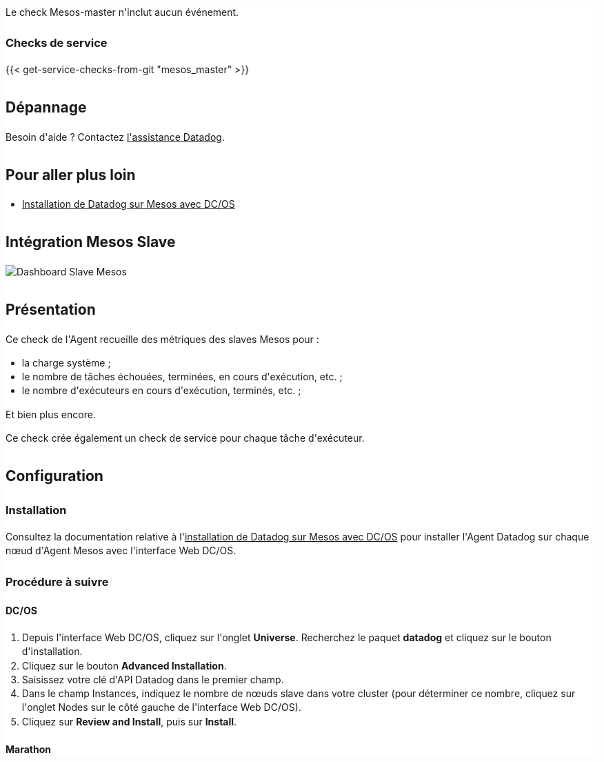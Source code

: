 Le check Mesos-master n'inclut aucun événement.

### Checks de service
{{< get-service-checks-from-git "mesos_master" >}}


## Dépannage

Besoin d'aide ? Contactez [l'assistance Datadog][6].

## Pour aller plus loin

- [Installation de Datadog sur Mesos avec DC/OS][7]




## Intégration Mesos Slave

![Dashboard Slave Mesos][8]

## Présentation

Ce check de l'Agent recueille des métriques des slaves Mesos pour :

- la charge système ;
- le nombre de tâches échouées, terminées, en cours d'exécution, etc. ;
- le nombre d'exécuteurs en cours d'exécution, terminés, etc. ;

Et bien plus encore.

Ce check crée également un check de service pour chaque tâche d'exécuteur.

## Configuration

### Installation

Consultez la documentation relative à l'[installation de Datadog sur Mesos avec DC/OS][7] pour installer l'Agent Datadog sur chaque nœud d'Agent Mesos avec l'interface Web DC/OS.

### Procédure à suivre

#### DC/OS

1. Depuis l'interface Web DC/OS, cliquez sur l'onglet **Universe**. Recherchez le paquet **datadog** et cliquez sur le bouton d'installation.
1. Cliquez sur le bouton **Advanced Installation**.
1. Saisissez votre clé d'API Datadog dans le premier champ.
1. Dans le champ Instances, indiquez le nombre de nœuds slave dans votre cluster (pour déterminer ce nombre, cliquez sur l'onglet Nodes sur le côté gauche de l'interface Web DC/OS).
1. Cliquez sur **Review and Install**, puis sur **Install**.

#### Marathon


[1]: https://docs.datadoghq.com/fr/integrations/mesos/#mesos-slave-integration
[2]: https://raw.githubusercontent.com/DataDog/integrations-core/master/mesos_master/images/mesos_dashboard.png
[3]: https://github.com/DataDog/integrations-core/blob/master/mesos_master/datadog_checks/mesos_master/data/conf.yaml.example
[4]: https://docs.datadoghq.com/fr/agent/guide/agent-commands/#start-stop-and-restart-the-agent
[5]: https://docs.datadoghq.com/fr/agent/kubernetes/log/
[6]: https://docs.datadoghq.com/fr/help/
[7]: https://www.datadoghq.com/blog/deploy-datadog-dcos
[8]: https://raw.githubusercontent.com/DataDog/integrations-core/master/mesos_slave/images/mesos_dashboard.png
[9]: https://hub.docker.com/r/datadog/agent/tags
[10]: https://github.com/DataDog/integrations-core/blob/master/mesos_slave/datadog_checks/mesos_slave/data/conf.yaml.example
